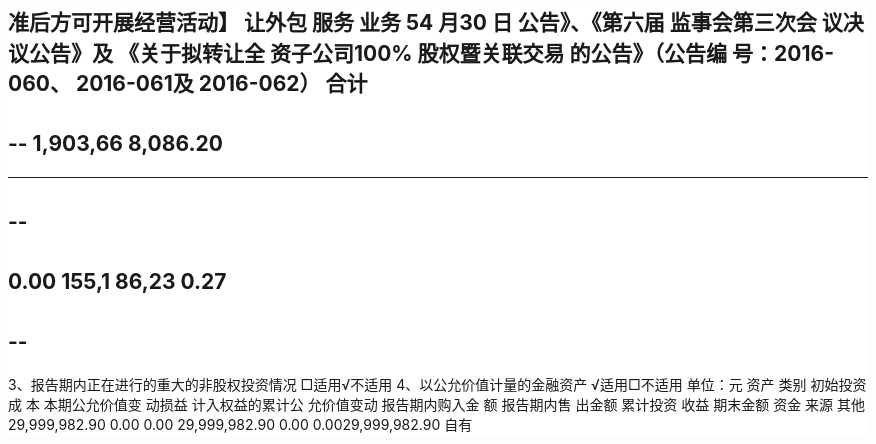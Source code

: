 准后方可开展经营活动】
让外包
服务
业务
54
月30
日
公告》、《第六届
监事会第三次会
议决议公告》及
《关于拟转让全
资子公司100%
股权暨关联交易
的公告》（公告编
号：2016-060、
2016-061及
2016-062）
合计
--
--
1,903,66
8,086.20
--
------
--
--
0.00
155,1
86,23
0.27
--
--
--
3、报告期内正在进行的重大的非股权投资情况
□适用√不适用
4、以公允价值计量的金融资产
√适用□不适用
单位：元
资产
类别
初始投资成
本
本期公允价值变
动损益
计入权益的累计公
允价值变动
报告期内购入金
额
报告期内售
出金额
累计投资
收益
期末金额
资金
来源
其他
29,999,982.90
0.00
0.00
29,999,982.90
0.00
0.0029,999,982.90
自有
